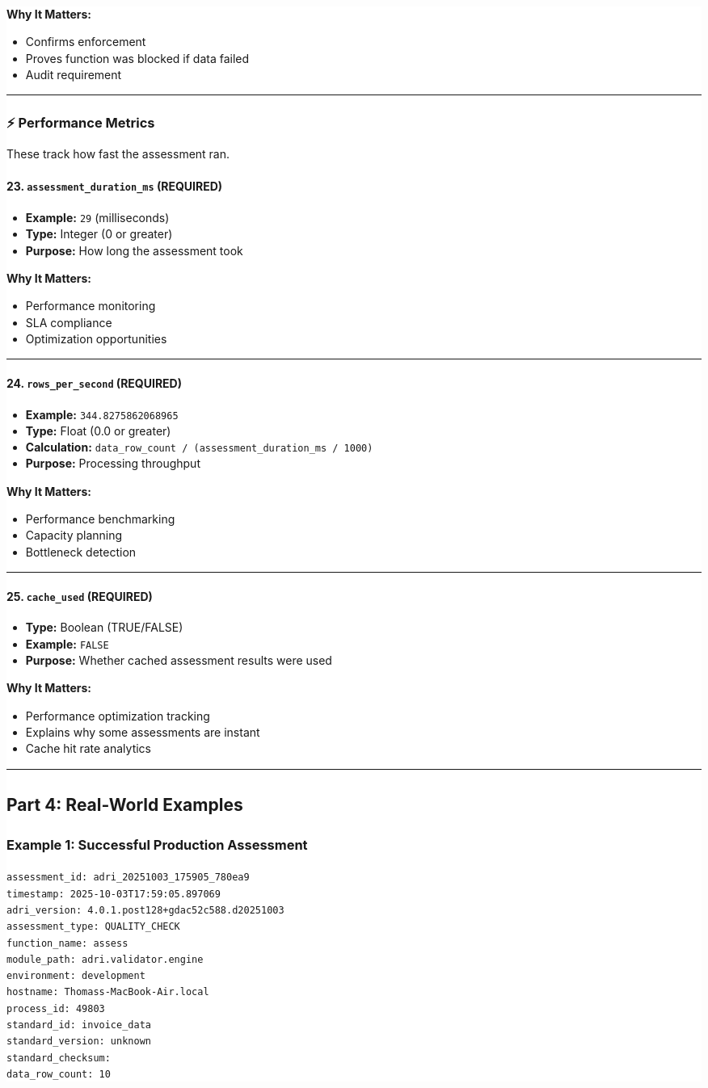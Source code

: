 **Why It Matters:**
- Confirms enforcement
- Proves function was blocked if data failed
- Audit requirement

---

### ⚡ Performance Metrics

These track how fast the assessment ran.

#### 23. `assessment_duration_ms` (REQUIRED)
- **Example:** `29` (milliseconds)
- **Type:** Integer (0 or greater)
- **Purpose:** How long the assessment took

**Why It Matters:**
- Performance monitoring
- SLA compliance
- Optimization opportunities

---

#### 24. `rows_per_second` (REQUIRED)
- **Example:** `344.8275862068965`
- **Type:** Float (0.0 or greater)
- **Calculation:** `data_row_count / (assessment_duration_ms / 1000)`
- **Purpose:** Processing throughput

**Why It Matters:**
- Performance benchmarking
- Capacity planning
- Bottleneck detection

---

#### 25. `cache_used` (REQUIRED)
- **Type:** Boolean (TRUE/FALSE)
- **Example:** `FALSE`
- **Purpose:** Whether cached assessment results were used

**Why It Matters:**
- Performance optimization tracking
- Explains why some assessments are instant
- Cache hit rate analytics

---

## Part 4: Real-World Examples

### Example 1: Successful Production Assessment

```csv
assessment_id: adri_20251003_175905_780ea9
timestamp: 2025-10-03T17:59:05.897069
adri_version: 4.0.1.post128+gdac52c588.d20251003
assessment_type: QUALITY_CHECK
function_name: assess
module_path: adri.validator.engine
environment: development
hostname: Thomass-MacBook-Air.local
process_id: 49803
standard_id: invoice_data
standard_version: unknown
standard_checksum:
data_row_count: 10
```